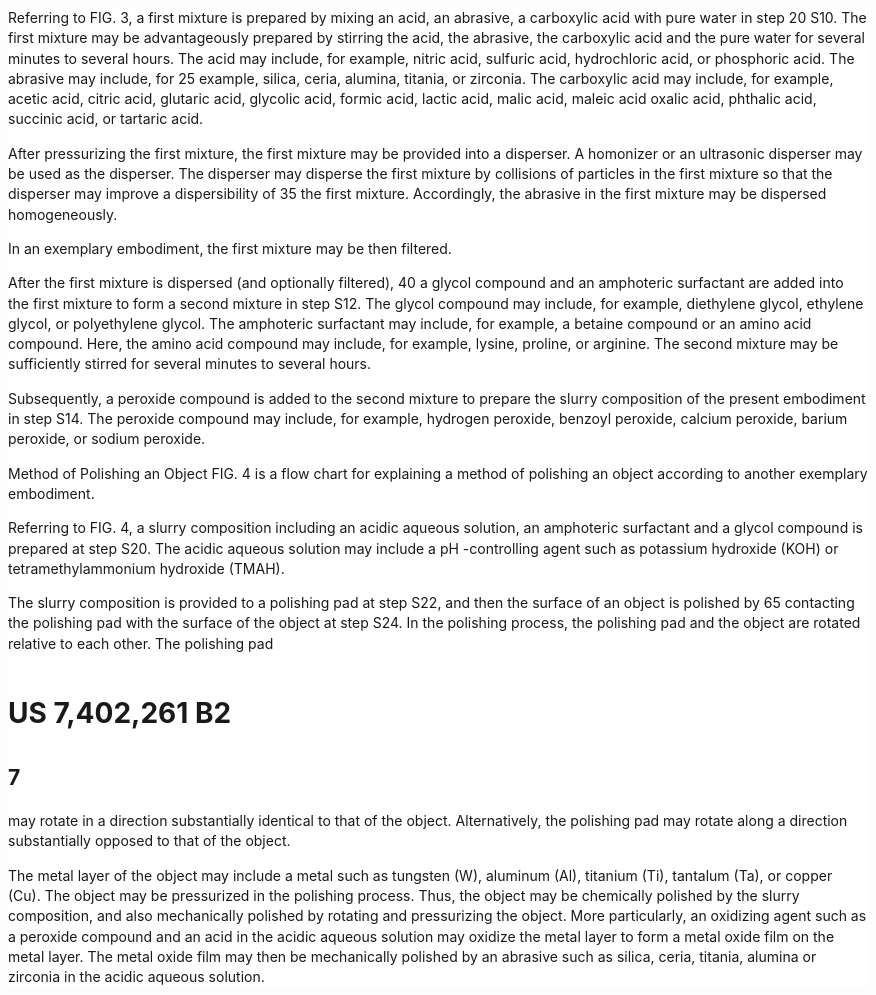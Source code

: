 Referring to FIG. 3, a first mixture is prepared by mixing an acid, an abrasive, a carboxylic acid with pure water in step 20 S10. The first mixture may be advantageously prepared by stirring the acid, the abrasive, the carboxylic acid and the pure water for several minutes to several hours. The acid may include, for example, nitric acid, sulfuric acid, hydrochloric acid, or phosphoric acid. The abrasive may include, for 25 example, silica, ceria, alumina, titania, or zirconia. The carboxylic acid may include, for example, acetic acid, citric acid, glutaric acid, glycolic acid, formic acid, lactic acid, malic acid, maleic acid oxalic acid, phthalic acid, succinic acid, or tartaric acid.

After pressurizing the first mixture, the first mixture may be provided into a disperser. A homonizer or an ultrasonic disperser may be used as the disperser. The disperser may disperse the first mixture by collisions of particles in the first mixture so that the disperser may improve a dispersibility of 35 the first mixture. Accordingly, the abrasive in the first mixture may be dispersed homogeneously.

In an exemplary embodiment, the first mixture may be then filtered.

After the first mixture is dispersed (and optionally filtered), 40 a glycol compound and an amphoteric surfactant are added into the first mixture to form a second mixture in step S12. The glycol compound may include, for example, diethylene glycol, ethylene glycol, or polyethylene glycol. The amphoteric surfactant may include, for example, a betaine compound or an amino acid compound. Here, the amino acid compound may include, for example, lysine, proline, or arginine. The second mixture may be sufficiently stirred for several minutes to several hours.

Subsequently, a peroxide compound is added to the second mixture to prepare the slurry composition of the present embodiment in step S14. The peroxide compound may include, for example, hydrogen peroxide, benzoyl peroxide, calcium peroxide, barium peroxide, or sodium peroxide.

Method of Polishing an Object
FIG. 4 is a flow chart for explaining a method of polishing an object according to another exemplary embodiment.

Referring to FIG. 4, a slurry composition including an acidic aqueous solution, an amphoteric surfactant and a glycol compound is prepared at step S20. The acidic aqueous solution may include a pH -controlling agent such as potassium hydroxide $(\mathrm{KOH})$ or tetramethylammonium hydroxide (TMAH).

The slurry composition is provided to a polishing pad at step S22, and then the surface of an object is polished by 65 contacting the polishing pad with the surface of the object at step S24. In the polishing process, the polishing pad and the object are rotated relative to each other. The polishing pad

# US 7,402,261 B2 

## 7

may rotate in a direction substantially identical to that of the object. Alternatively, the polishing pad may rotate along a direction substantially opposed to that of the object.

The metal layer of the object may include a metal such as tungsten (W), aluminum (Al), titanium (Ti), tantalum (Ta), or copper $(\mathrm{Cu})$. The object may be pressurized in the polishing process. Thus, the object may be chemically polished by the slurry composition, and also mechanically polished by rotating and pressurizing the object. More particularly, an oxidizing agent such as a peroxide compound and an acid in the acidic aqueous solution may oxidize the metal layer to form a metal oxide film on the metal layer. The metal oxide film may then be mechanically polished by an abrasive such as silica, ceria, titania, alumina or zirconia in the acidic aqueous solution.
